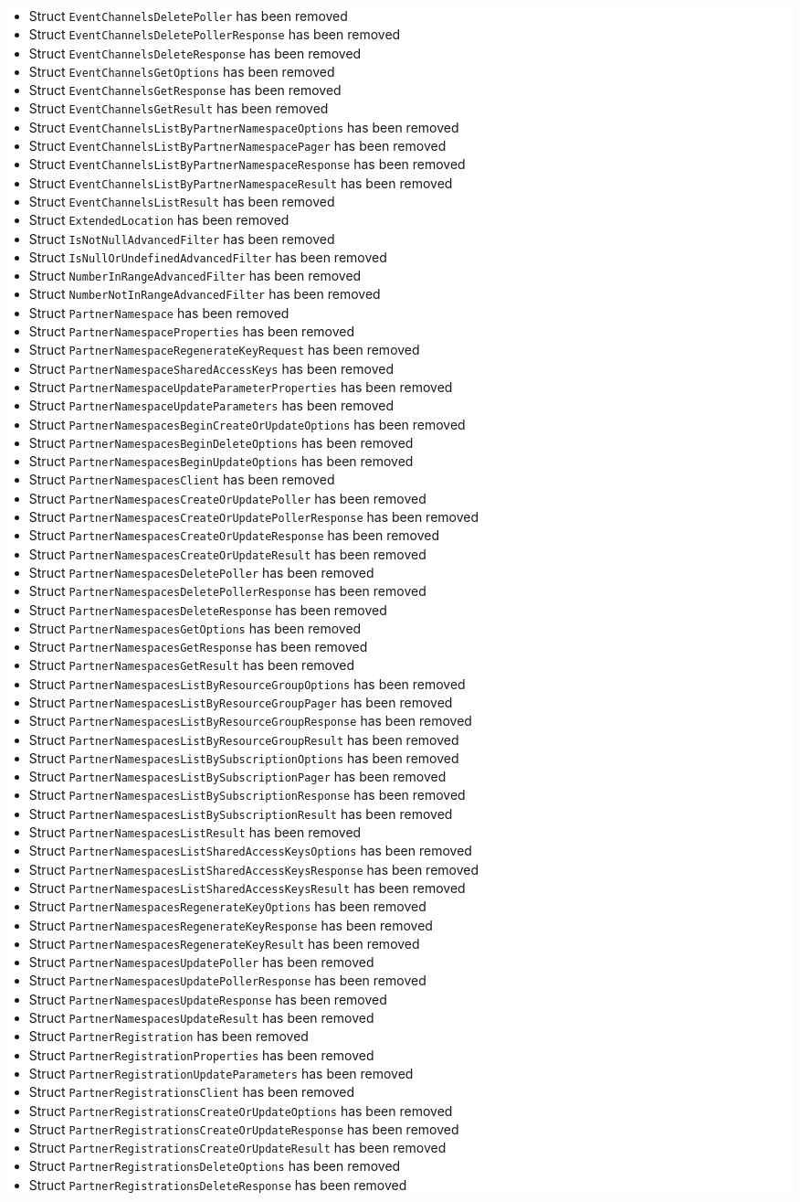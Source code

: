 - Struct `EventChannelsDeletePoller` has been removed
- Struct `EventChannelsDeletePollerResponse` has been removed
- Struct `EventChannelsDeleteResponse` has been removed
- Struct `EventChannelsGetOptions` has been removed
- Struct `EventChannelsGetResponse` has been removed
- Struct `EventChannelsGetResult` has been removed
- Struct `EventChannelsListByPartnerNamespaceOptions` has been removed
- Struct `EventChannelsListByPartnerNamespacePager` has been removed
- Struct `EventChannelsListByPartnerNamespaceResponse` has been removed
- Struct `EventChannelsListByPartnerNamespaceResult` has been removed
- Struct `EventChannelsListResult` has been removed
- Struct `ExtendedLocation` has been removed
- Struct `IsNotNullAdvancedFilter` has been removed
- Struct `IsNullOrUndefinedAdvancedFilter` has been removed
- Struct `NumberInRangeAdvancedFilter` has been removed
- Struct `NumberNotInRangeAdvancedFilter` has been removed
- Struct `PartnerNamespace` has been removed
- Struct `PartnerNamespaceProperties` has been removed
- Struct `PartnerNamespaceRegenerateKeyRequest` has been removed
- Struct `PartnerNamespaceSharedAccessKeys` has been removed
- Struct `PartnerNamespaceUpdateParameterProperties` has been removed
- Struct `PartnerNamespaceUpdateParameters` has been removed
- Struct `PartnerNamespacesBeginCreateOrUpdateOptions` has been removed
- Struct `PartnerNamespacesBeginDeleteOptions` has been removed
- Struct `PartnerNamespacesBeginUpdateOptions` has been removed
- Struct `PartnerNamespacesClient` has been removed
- Struct `PartnerNamespacesCreateOrUpdatePoller` has been removed
- Struct `PartnerNamespacesCreateOrUpdatePollerResponse` has been removed
- Struct `PartnerNamespacesCreateOrUpdateResponse` has been removed
- Struct `PartnerNamespacesCreateOrUpdateResult` has been removed
- Struct `PartnerNamespacesDeletePoller` has been removed
- Struct `PartnerNamespacesDeletePollerResponse` has been removed
- Struct `PartnerNamespacesDeleteResponse` has been removed
- Struct `PartnerNamespacesGetOptions` has been removed
- Struct `PartnerNamespacesGetResponse` has been removed
- Struct `PartnerNamespacesGetResult` has been removed
- Struct `PartnerNamespacesListByResourceGroupOptions` has been removed
- Struct `PartnerNamespacesListByResourceGroupPager` has been removed
- Struct `PartnerNamespacesListByResourceGroupResponse` has been removed
- Struct `PartnerNamespacesListByResourceGroupResult` has been removed
- Struct `PartnerNamespacesListBySubscriptionOptions` has been removed
- Struct `PartnerNamespacesListBySubscriptionPager` has been removed
- Struct `PartnerNamespacesListBySubscriptionResponse` has been removed
- Struct `PartnerNamespacesListBySubscriptionResult` has been removed
- Struct `PartnerNamespacesListResult` has been removed
- Struct `PartnerNamespacesListSharedAccessKeysOptions` has been removed
- Struct `PartnerNamespacesListSharedAccessKeysResponse` has been removed
- Struct `PartnerNamespacesListSharedAccessKeysResult` has been removed
- Struct `PartnerNamespacesRegenerateKeyOptions` has been removed
- Struct `PartnerNamespacesRegenerateKeyResponse` has been removed
- Struct `PartnerNamespacesRegenerateKeyResult` has been removed
- Struct `PartnerNamespacesUpdatePoller` has been removed
- Struct `PartnerNamespacesUpdatePollerResponse` has been removed
- Struct `PartnerNamespacesUpdateResponse` has been removed
- Struct `PartnerNamespacesUpdateResult` has been removed
- Struct `PartnerRegistration` has been removed
- Struct `PartnerRegistrationProperties` has been removed
- Struct `PartnerRegistrationUpdateParameters` has been removed
- Struct `PartnerRegistrationsClient` has been removed
- Struct `PartnerRegistrationsCreateOrUpdateOptions` has been removed
- Struct `PartnerRegistrationsCreateOrUpdateResponse` has been removed
- Struct `PartnerRegistrationsCreateOrUpdateResult` has been removed
- Struct `PartnerRegistrationsDeleteOptions` has been removed
- Struct `PartnerRegistrationsDeleteResponse` has been removed